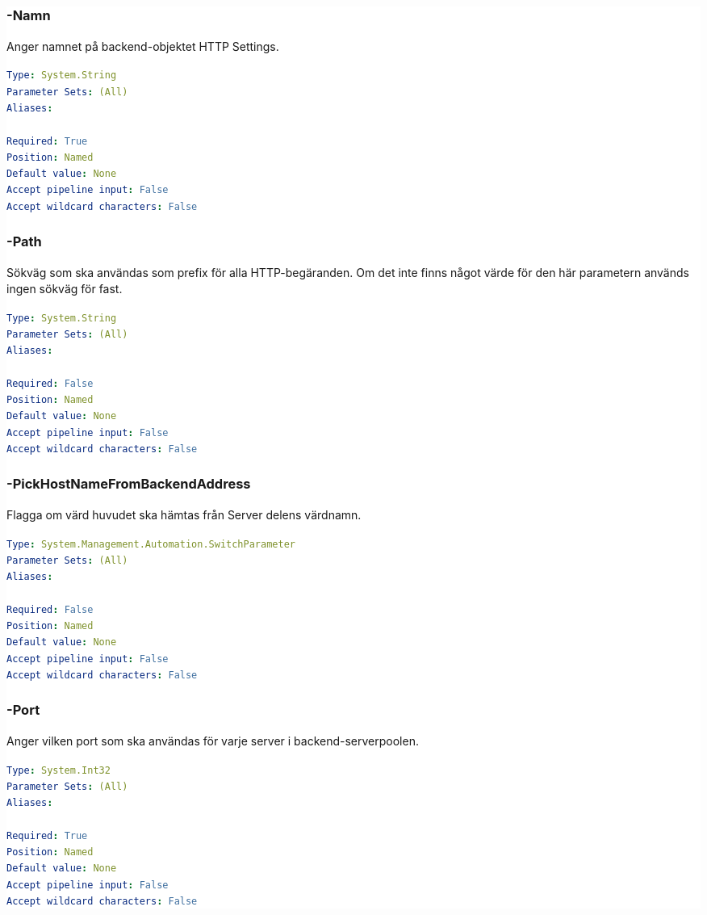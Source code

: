 ### -Namn
Anger namnet på backend-objektet HTTP Settings.

```yaml
Type: System.String
Parameter Sets: (All)
Aliases:

Required: True
Position: Named
Default value: None
Accept pipeline input: False
Accept wildcard characters: False
```

### -Path
Sökväg som ska användas som prefix för alla HTTP-begäranden.
Om det inte finns något värde för den här parametern används ingen sökväg för fast.

```yaml
Type: System.String
Parameter Sets: (All)
Aliases:

Required: False
Position: Named
Default value: None
Accept pipeline input: False
Accept wildcard characters: False
```

### -PickHostNameFromBackendAddress
Flagga om värd huvudet ska hämtas från Server delens värdnamn.

```yaml
Type: System.Management.Automation.SwitchParameter
Parameter Sets: (All)
Aliases:

Required: False
Position: Named
Default value: None
Accept pipeline input: False
Accept wildcard characters: False
```

### -Port
Anger vilken port som ska användas för varje server i backend-serverpoolen.

```yaml
Type: System.Int32
Parameter Sets: (All)
Aliases:

Required: True
Position: Named
Default value: None
Accept pipeline input: False
Accept wildcard characters: False
```
